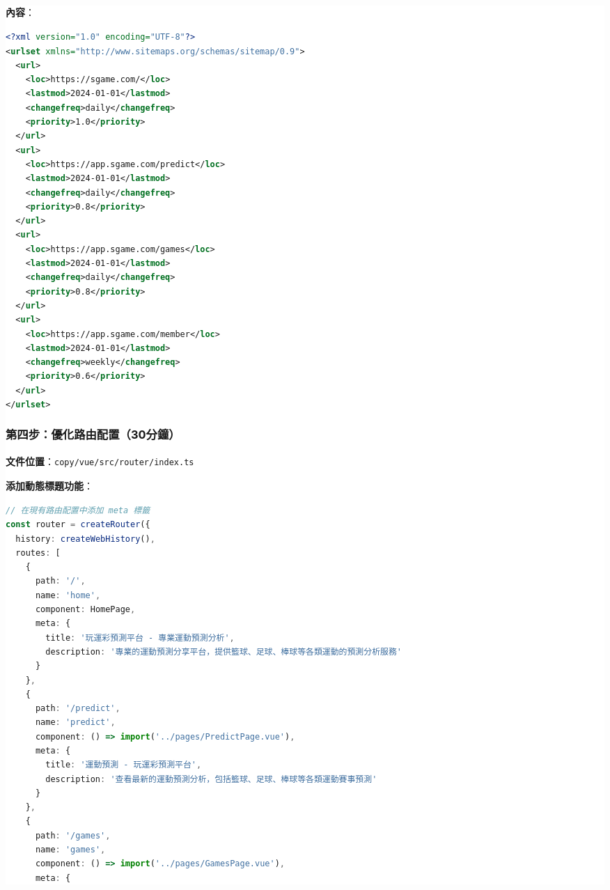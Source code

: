 **內容**：
```xml
<?xml version="1.0" encoding="UTF-8"?>
<urlset xmlns="http://www.sitemaps.org/schemas/sitemap/0.9">
  <url>
    <loc>https://sgame.com/</loc>
    <lastmod>2024-01-01</lastmod>
    <changefreq>daily</changefreq>
    <priority>1.0</priority>
  </url>
  <url>
    <loc>https://app.sgame.com/predict</loc>
    <lastmod>2024-01-01</lastmod>
    <changefreq>daily</changefreq>
    <priority>0.8</priority>
  </url>
  <url>
    <loc>https://app.sgame.com/games</loc>
    <lastmod>2024-01-01</lastmod>
    <changefreq>daily</changefreq>
    <priority>0.8</priority>
  </url>
  <url>
    <loc>https://app.sgame.com/member</loc>
    <lastmod>2024-01-01</lastmod>
    <changefreq>weekly</changefreq>
    <priority>0.6</priority>
  </url>
</urlset>
```

### 第四步：優化路由配置（30分鐘）

**文件位置**：`copy/vue/src/router/index.ts`

**添加動態標題功能**：

```typescript
// 在現有路由配置中添加 meta 標籤
const router = createRouter({
  history: createWebHistory(),
  routes: [
    { 
      path: '/', 
      name: 'home', 
      component: HomePage,
      meta: { 
        title: '玩運彩預測平台 - 專業運動預測分析',
        description: '專業的運動預測分享平台，提供籃球、足球、棒球等各類運動的預測分析服務'
      }
    },
    { 
      path: '/predict', 
      name: 'predict', 
      component: () => import('../pages/PredictPage.vue'),
      meta: { 
        title: '運動預測 - 玩運彩預測平台',
        description: '查看最新的運動預測分析，包括籃球、足球、棒球等各類運動賽事預測'
      }
    },
    { 
      path: '/games', 
      name: 'games', 
      component: () => import('../pages/GamesPage.vue'),
      meta: { 
```